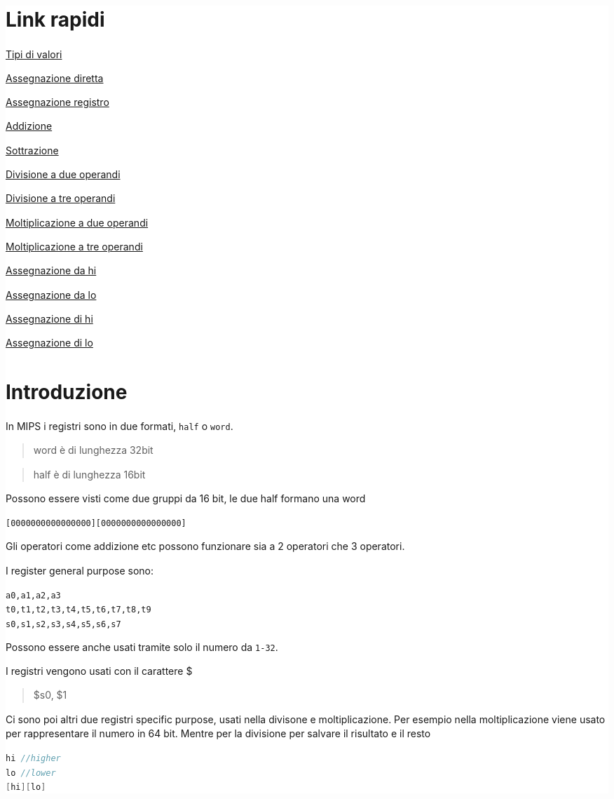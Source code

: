 # Link rapidi
[Tipi di valori](#tipi-di-valori)

[Assegnazione diretta](#li)

[Assegnazione registro](#move)

[Addizione](#add)

[Sottrazione](#sub)

[Divisione a due operandi](#div-due-operandi)

[Divisione a tre operandi](#div-tre-operandi)

[Moltiplicazione a due operandi](#mult-due-operandi)

[Moltiplicazione a tre operandi](#mul-tre-operandi)

[Assegnazione da hi](#mfhi)

[Assegnazione da lo](#mflo)

[Assegnazione di hi](#mthi)

[Assegnazione di lo](#mtlo)

# Introduzione
In MIPS i registri sono in due formati, `half` o `word`.
>word è di lunghezza 32bit

>half è di lunghezza 16bit

Possono essere visti come due gruppi da 16 bit, le due half formano una word
```
[0000000000000000][0000000000000000]
```

Gli operatori come addizione etc possono funzionare sia a 2 operatori che 3 operatori.

I register general purpose sono:
```mips
a0,a1,a2,a3
t0,t1,t2,t3,t4,t5,t6,t7,t8,t9
s0,s1,s2,s3,s4,s5,s6,s7
```
Possono essere anche usati tramite solo il numero da `1-32`.

I registri vengono usati con il carattere $
> $s0, $1

Ci sono poi altri due registri specific purpose, usati nella divisone e moltiplicazione. Per esempio nella moltiplicazione viene usato per rappresentare il numero in 64 bit. Mentre per la divisione per salvare il risultato e il resto
```c
hi //higher
lo //lower
[hi][lo]
```
